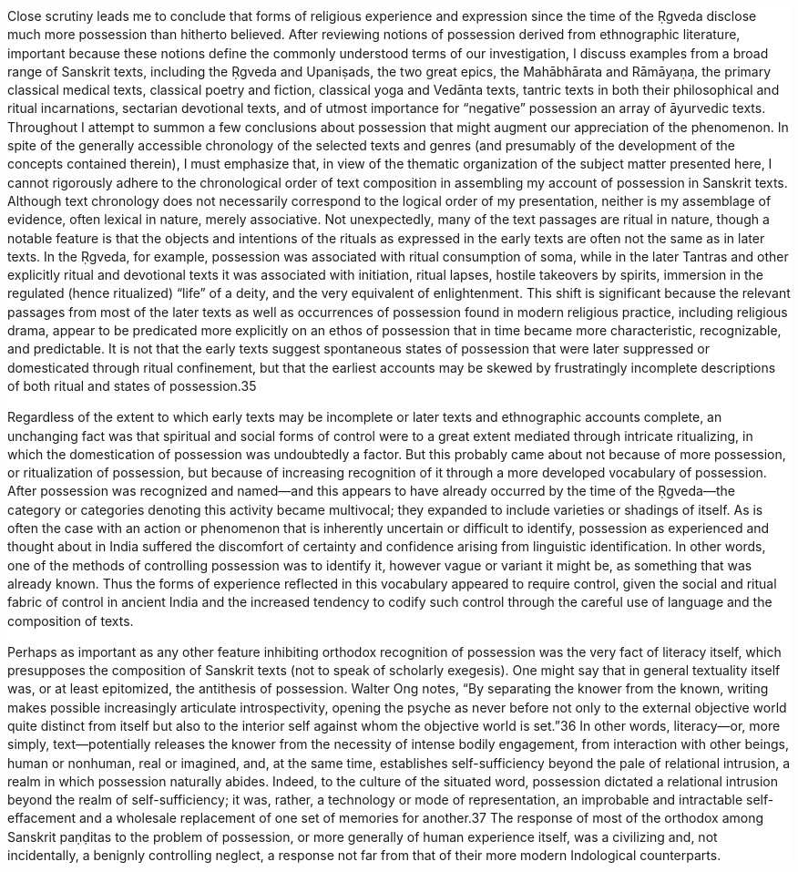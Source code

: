 Close scrutiny leads me to conclude that forms of religious experience and expression since the time of the Ṛgveda disclose much more possession than hitherto believed. After reviewing notions of possession derived from ethnographic literature, important because these notions define the commonly understood terms of our investigation, I discuss examples from a broad range of Sanskrit texts, including the Ṛgveda and Upaniṣads, the two great epics, the Mahābhārata and Rāmāyaṇa, the primary classical medical texts, classical poetry and fiction, classical yoga and Vedānta texts, tantric texts in both their philosophical and ritual incarnations, sectarian devotional texts, and of utmost importance for “negative” possession an array of āyurvedic texts. Throughout I attempt to summon a few conclusions about possession that might augment our appreciation of the phenomenon.
In spite of the generally accessible chronology of the selected texts and genres (and presumably of the development of the concepts contained therein), I must emphasize that, in view of the thematic organization of the subject matter presented here, I cannot rigorously adhere to the chronological order of text composition in assembling my account of possession in Sanskrit texts. Although text chronology does not necessarily correspond to the logical order of my presentation, neither is my assemblage of evidence, often lexical in nature, merely associative. Not unexpectedly, many of the text passages are ritual in nature, though a notable feature is that the objects and intentions of the rituals as expressed in the early texts are often not the same as in later texts. In the Ṛgveda, for example, possession was associated with ritual consumption of soma, while in the later Tantras and other explicitly ritual and devotional texts it was associated with initiation, ritual lapses, hostile takeovers by spirits, immersion in the regulated (hence ritualized) “life” of a deity, and the very equivalent of enlightenment. This shift is significant because the relevant passages from most of the later texts as well as occurrences of possession found in modern religious practice, including religious drama, appear to be predicated more explicitly on an ethos of possession that in time became more characteristic, recognizable, and predictable. It is not that the early texts suggest spontaneous states of possession that were later suppressed or domesticated through ritual confinement, but that the earliest accounts may be skewed by frustratingly incomplete descriptions of both ritual and states of possession.35

Regardless of the extent to which early texts may be incomplete or later texts and ethnographic accounts complete, an unchanging fact was that spiritual and social forms of control were to a great extent mediated through intricate ritualizing, in which the domestication of possession was undoubtedly a factor. But this probably came about not because of more possession, or ritualization of possession, but because of increasing recognition of it through a more developed vocabulary of possession. After possession was recognized and named—and this appears to have already occurred by the time of the Ṛgveda—the category or categories denoting this activity became multivocal; they expanded to include varieties or shadings of itself. As is often the case with an action or phenomenon that is inherently uncertain or difficult to identify, possession as experienced and thought about in India suffered the discomfort of certainty and confidence arising from linguistic identification. In other words, one of the methods of controlling possession was to identify it, however vague or variant it might be, as something that was already known. Thus the forms of experience reflected in this vocabulary appeared to require control, given the social and ritual fabric of control in ancient India and the increased tendency to codify such control through the careful use of language and the composition of texts.

Perhaps as important as any other feature inhibiting orthodox recognition of possession was the very fact of literacy itself, which presupposes the composition of Sanskrit texts (not to speak of scholarly exegesis). One might say that in general textuality itself was, or at least epitomized, the antithesis of possession. Walter Ong notes, “By separating the knower from the known, writing makes possible increasingly articulate introspectivity, opening the psyche as never before not only to the external objective world quite distinct from itself but also to the interior self against whom the objective world is set.”36 In other words, literacy—or, more simply, text—potentially releases the knower from the necessity of intense bodily engagement, from interaction with other beings, human or nonhuman, real or imagined, and, at the same time, establishes self-sufficiency beyond the pale of relational intrusion, a realm in which possession naturally abides. Indeed, to the culture of the situated word, possession dictated a relational intrusion beyond the realm of self-sufficiency; it was, rather, a technology or mode of representation, an improbable and intractable self-effacement and a wholesale replacement of one set of memories for another.37 The response of most of the orthodox among Sanskrit paṇḍitas to the problem of possession, or more generally of human experience itself, was a civilizing and, not incidentally, a benignly controlling neglect, a response not far from that of their more modern Indological counterparts.
